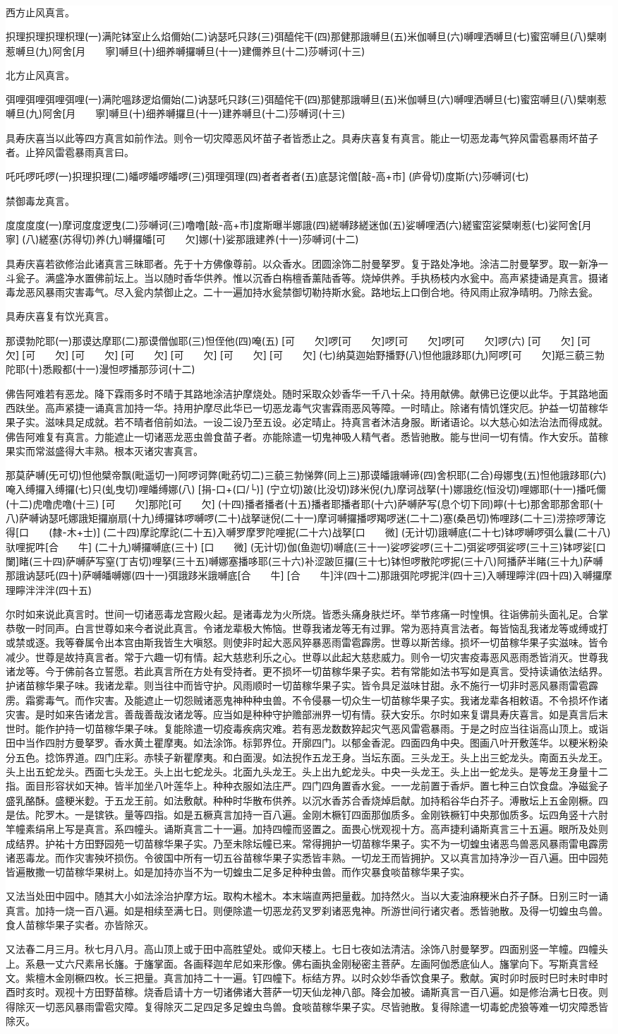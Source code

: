 西方止风真言。  

抧理抧理抧理枳理(一)满陀钵室止么焰儞始(二)讷瑟吒只跢(三)弭醯侘干(四)那健那誐嚩旦(五)米伽嚩旦(六)嚩哩洒嚩旦(七)蜜窋嚩旦(八)檗喇惹嚩旦(九)阿舍[月　　寧]嚩旦(十)细养嚩攞嚩旦(十一)建儞养旦(十二)莎嚩诃(十三)  

北方止风真言。  

弭哩弭哩弭哩弭哩(一)满陀嗢跢逻焰儞始(二)讷瑟吒只跢(三)弭醯侘干(四)那健那誐嚩旦(五)米伽嚩旦(六)嚩哩洒嚩旦(七)蜜窋嚩旦(八)檗喇惹嚩旦(九)阿舍[月　　寧]嚩旦(十)细养嚩攞旦(十一)建养嚩旦(十二)莎嚩诃(十三)  

具寿庆喜当以此等四方真言如前作法。则令一切灾障恶风坏苗子者皆悉止之。具寿庆喜复有真言。能止一切恶龙毒气猝风雷雹暴雨坏苗子者。止猝风雷雹暴雨真言曰。  

吒吒啰吒啰(一)抧理抧理(二)皤啰皤啰皤啰(三)弭理弭理(四)者者者者(五)底瑟诧僧[敲-高+巿] (庐骨切)度斯(六)莎嚩诃(七)  

禁御毒龙真言。  

度度度度(一)摩诃度度逻曳(二)莎嚩诃(三)噜噜[敲-高+巿]度斯曝半娜誐(四)縒嚩跢縒迷伽(五)娑嚩哩洒(六)縒蜜窋娑檗喇惹(七)娑阿舍[月　　寧] (八)縒塞(苏得切)养(九)嚩攞皤[可　　欠]娜(十)娑那誐建养(十一)莎嚩诃(十二)  

具寿庆喜若欲修治此诸真言三昧耶者。先于十方佛像尊前。以众香水。团圆涂饰二肘曼拏罗。复于路处净地。涂洁二肘曼拏罗。取一新净一斗瓮子。满盛净水置佛前坛上。当以随时香华供养。惟以沉香白栴檀香薰陆香等。烧焯供养。手执杨枝内水瓮中。高声紧捷诵是真言。摄诸毒龙恶风暴雨灾害毒气。尽入瓮内禁御止之。二十一遍加持水瓮禁御切勒持斯水瓮。路地坛上口倒合地。待风雨止寂净晴明。乃除去瓮。  

具寿庆喜复有饮光真言。  

那谟勃陀耶(一)那谟达摩耶(二)那谟僧伽耶(三)怛侄他(四)唵(五) [可　　欠]啰[可　　欠]啰[可　　欠]啰[可　　欠]啰(六) [可　　欠] [可　　欠] [可　　欠] [可　　欠] [可　　欠] [可　　欠] [可　　欠] [可　　欠] (七)纳莫迦始野播野(八)怛他誐跢耶(九)阿啰[可　　欠]羝三藐三勃陀耶(十)悉殿都(十一)漫怛啰播那莎诃(十二)  

佛告阿难若有恶龙。降下霖雨多时不晴于其路地涂洁护摩烧处。随时采取众妙香华一千八十朵。持用献佛。献佛已讫便以此华。于其路地面西趺坐。高声紧捷一诵真言加持一华。持用护摩尽此华已一切恶龙毒气灾害霖雨恶风等障。一时晴止。除诸有情饥馑灾厄。护益一切苗稼华果子实。滋味具足成就。若不晴者倍前如法。一设二设乃至五设。必定晴止。持真言者沐洁身服。断诸语论。以大慈心如法治法而得成就。佛告阿难复有真言。力能遮止一切诸恶龙恶虫兽食苗子者。亦能除遣一切鬼神吸人精气者。悉皆驰散。能与世间一切有情。作大安乐。苗稼果实而常滋盛得大丰熟。根本灭诸灾害真言。  

那莫萨嚩(旡可切)怛他檗帝飘(毗遥切一)阿啰诃弊(毗药切二)三藐三勃悌弊(同上三)那谟皤誐嚩谛(四)舍枳耶(二合)母娜曳(五)怛他誐跢耶(六)唵入缚攞入缚攞(七)只(虬曳切)哩皤缚娜(八) [捐-口+(口/└)] (宁立切)跛(比没切)跢米倪(九)摩诃战拏(十)娜誐纥(恒没切)哩娜耶(十一)播吒儞(十二)虎噜虎噜(十三) [可　　欠]那陀[可　　欠] (十四)播者播者(十五)播者耶播者耶(十六)萨嚩萨写(息个切下同)矃(十七)那舍耶那舍耶(十八)萨嚩讷瑟吒娜誐矩攞崩扇(十九)缚攞钵啰嚩啰(二十)战拏谜倪(二十一)摩诃嚩攞播啰羯啰迷(二十二)塞(桑邑切)怖哩跢(二十三)涝捺啰薄讫得[口　　(隸-木+士)] (二十四)摩詑摩詑(二十五)入嚩罗摩罗陀哩抳(二十六)战拏[口　　微] (无计切)誐嚩底(二十七)钵啰嚩啰弭么曩(二十八)驮哩抳吽[合　　牛] (二十九)嚩攞嚩底(三十) [口　　微] (无计切)伽(鱼迦切)嚩底(三十一)娑啰娑啰(三十二)弭娑啰弭娑啰(三十三)钵啰娑[口　　闌]睹(三十四)萨嚩萨写窒(丁吉切)哩拏(三十五)嚩娜塞播哆耶(三十六)补涩跛叵攞(三十七)钵怛啰散陀啰抳(三十八)阿播萨半睹(三十九)萨嚩那誐讷瑟吒(四十)萨嚩皤嚩娜(四十一)弭誐跢米誐嚩底[合　　牛] [合　　牛]泮(四十二)那誐弭陀啰抳泮(四十三)入嚩理矃泮(四十四)入嚩攞摩理矃泮泮泮(四十五)  

尔时如来说此真言时。世间一切诸恶毒龙宫殿火起。是诸毒龙为火所烧。皆悉头痛身肤烂坏。举节疼痛一时惶惧。往诣佛前头面礼足。合掌恭敬一时同声。白言世尊如来今者说此真言。令诸龙辈极大怖恼。世尊我诸龙等无有过罪。常为恶持真言法者。每皆恼乱我诸龙等或缚或打或禁或逐。我等眷属令出本宫由斯我皆生大嗔怒。则使非时起大恶风猝暴恶雨雷雹霹雳。世尊以斯苦缘。损坏一切苗稼华果子实滋味。皆令减少。世尊是故持真言者。常于六趣一切有情。起大慈悲利乐之心。世尊以此起大慈悲威力。则令一切灾害疫毒恶风恶雨悉皆消灭。世尊我诸龙等。今于佛前各立誓愿。若此真言所在方处有受持者。更不损坏一切苗稼华果子实。若有常能如法书写如是真言。受持读诵依法结界。护诸苗稼华果子味。我诸龙辈。则当往中而皆守护。风雨顺时一切苗稼华果子实。皆令具足滋味甘甜。永不施行一切非时恶风暴雨雷雹霹雳。霜雾毒气。而作灾害。及能遮止一切怨贼诸恶鬼神种种虫兽。不令侵暴一切众生一切苗稼华果子实。我诸龙辈各相敕语。不令损坏作诸灾害。是时如来告诸龙言。善哉善哉汝诸龙等。应当如是种种守护赡部洲界一切有情。获大安乐。尔时如来复谓具寿庆喜言。如是真言后末世时。能作护持一切苗稼华果子味。复能除遣一切疫毒疾病灾难。若有恶龙数数猝起灾气恶风雷雹暴雨。于是之时应当往诣高山顶上。或诣田中当作四肘方曼拏罗。香水黄土瞿摩夷。如法涂饰。标郭界位。开廓四门。以郁金香泥。四面四角中央。图画八叶开敷莲华。以粳米粉染分五色。捻饰界道。四门庄彩。赤犊子新瞿摩夷。和白面溲。如法掜作五龙王身。当坛东面。三头龙王。头上出三蛇龙头。南面五头龙王。头上出五蛇龙头。西面七头龙王。头上出七蛇龙头。北面九头龙王。头上出九蛇龙头。中央一头龙王。头上出一蛇龙头。是等龙王身量十二指。面目形容状如天神。皆半加坐八叶莲华上。种种衣服如法庄严。四门四角置香水瓮。一一龙前置于香炉。置七种三白饮食盘。净磁瓮子盛乳酪酥。盛粳米麨。于五龙王前。如法敷献。种种时华散布供养。以沉水香苏合香烧焯启献。加持稻谷华白芥子。溥散坛上五金刚橛。四是佉。陀罗木。一是镔铁。量等四指。如是五橛真言加持一百八遍。金刚木橛钉四面那伽质多。金刚铁橛钉中央那伽质多。坛四角竖十六肘竿幢素绢帛上写是真言。系四幢头。诵斯真言二十一遍。加持四幢而竖置之。面畏心恍观视十方。高声捷利诵斯真言三十五遍。眼所及处则成结界。护祐十方田野园苑一切苗稼华果子实。乃至未除坛幢已来。常得拥护一切苗稼华果子。实不为一切蝗虫诸恶鸟兽恶风暴雨雷电霹雳诸恶毒龙。而作灾害殃坏损伤。令彼国中所有一切五谷苗稼华果子实悉皆丰熟。一切龙王而皆拥护。又以真言加持净沙一百八遍。田中园苑皆遍散撒一切苗稼华果树上。如是加持亦当不为一切蝗虫二足多足种种虫兽。而作灾暴食啖苗稼华果子实。  

又法当处田中园中。随其大小如法涂治护摩方坛。取构木榓木。本末端直两把量截。加持然火。当以大麦油麻粳米白芥子酥。日别三时一诵真言。加持一烧一百八遍。如是相续至满七日。则便除遣一切恶龙药叉罗刹诸恶鬼神。所游世间行诸灾者。悉皆驰散。及得一切蝗虫鸟兽。食人苗稼华果子实者。亦皆除灭。  

又法春二月三月。秋七月八月。高山顶上或于田中高胜望处。或仰天楼上。七日七夜如法清洁。涂饰八肘曼拏罗。四面别竖一竿幢。四幢头上。系悬一丈六尺素帛长旛。于旛掌面。各画释迦牟尼如来形像。佛右画执金刚秘密主菩萨。左画阿伽悉底仙人。旛掌向下。写斯真言经文。紫檀木金刚橛四枚。长三把量。真言加持二十一遍。钉四幢下。标结方界。以时众妙华香饮食果子。敷献。寅时卯时辰时巳时未时申时酉时亥时。观视十方田野苗稼。烧香启请十方一切诸佛诸大菩萨一切天仙龙神八部。降会加被。诵斯真言一百八遍。如是修治满七日夜。则得除灭一切恶风暴雨雷雹灾障。复得除灭二足四足多足蝗虫鸟兽。食啖苗稼华果子实。尽皆驰散。复得除遣一切毒蛇虎狼等难一切灾障悉皆除灭。  
